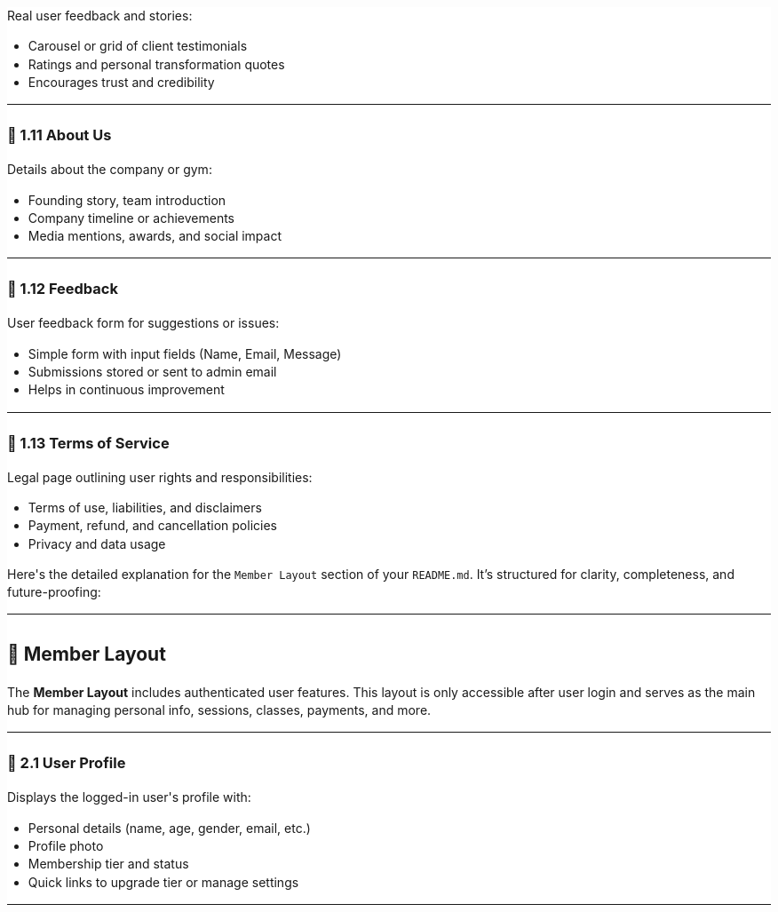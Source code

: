 Real user feedback and stories:

- Carousel or grid of client testimonials
- Ratings and personal transformation quotes
- Encourages trust and credibility

---

### 🏢 1.11 About Us

Details about the company or gym:

- Founding story, team introduction
- Company timeline or achievements
- Media mentions, awards, and social impact

---

### 📝 1.12 Feedback

User feedback form for suggestions or issues:

- Simple form with input fields (Name, Email, Message)
- Submissions stored or sent to admin email
- Helps in continuous improvement

---

### 📜 1.13 Terms of Service

Legal page outlining user rights and responsibilities:

- Terms of use, liabilities, and disclaimers
- Payment, refund, and cancellation policies
- Privacy and data usage

Here's the detailed explanation for the `Member Layout` section of your `README.md`. It’s structured for clarity, completeness, and future-proofing:

---

## 🔐 Member Layout

The **Member Layout** includes authenticated user features. This layout is only accessible after user login and serves as the main hub for managing personal info, sessions, classes, payments, and more.

---

### 👤 2.1 User Profile

Displays the logged-in user's profile with:

- Personal details (name, age, gender, email, etc.)
- Profile photo
- Membership tier and status
- Quick links to upgrade tier or manage settings

---